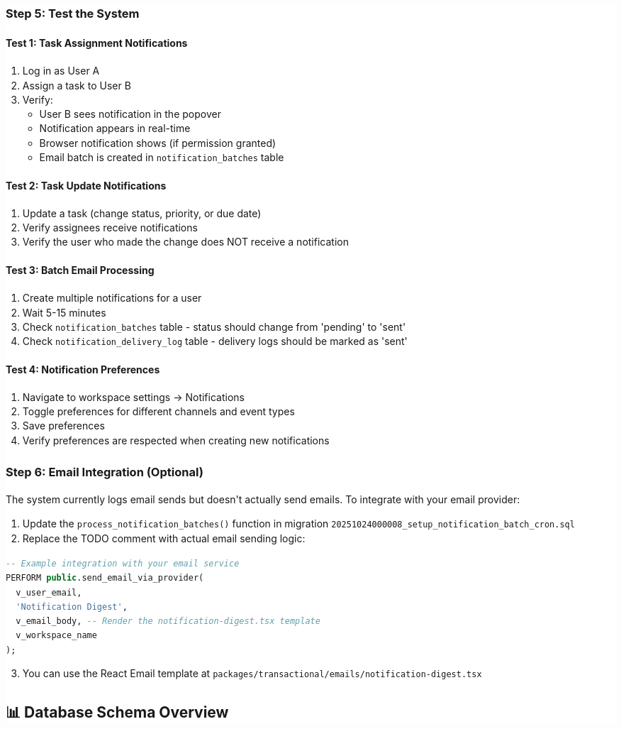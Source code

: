 ### Step 5: Test the System

#### Test 1: Task Assignment Notifications

1. Log in as User A
2. Assign a task to User B
3. Verify:
   - User B sees notification in the popover
   - Notification appears in real-time
   - Browser notification shows (if permission granted)
   - Email batch is created in `notification_batches` table

#### Test 2: Task Update Notifications

1. Update a task (change status, priority, or due date)
2. Verify assignees receive notifications
3. Verify the user who made the change does NOT receive a notification

#### Test 3: Batch Email Processing

1. Create multiple notifications for a user
2. Wait 5-15 minutes
3. Check `notification_batches` table - status should change from 'pending' to 'sent'
4. Check `notification_delivery_log` table - delivery logs should be marked as 'sent'

#### Test 4: Notification Preferences

1. Navigate to workspace settings → Notifications
2. Toggle preferences for different channels and event types
3. Save preferences
4. Verify preferences are respected when creating new notifications

### Step 6: Email Integration (Optional)

The system currently logs email sends but doesn't actually send emails. To integrate with your email provider:

1. Update the `process_notification_batches()` function in migration `20251024000008_setup_notification_batch_cron.sql`
2. Replace the TODO comment with actual email sending logic:

```sql
-- Example integration with your email service
PERFORM public.send_email_via_provider(
  v_user_email,
  'Notification Digest',
  v_email_body, -- Render the notification-digest.tsx template
  v_workspace_name
);
```

3. You can use the React Email template at `packages/transactional/emails/notification-digest.tsx`

## 📊 Database Schema Overview
